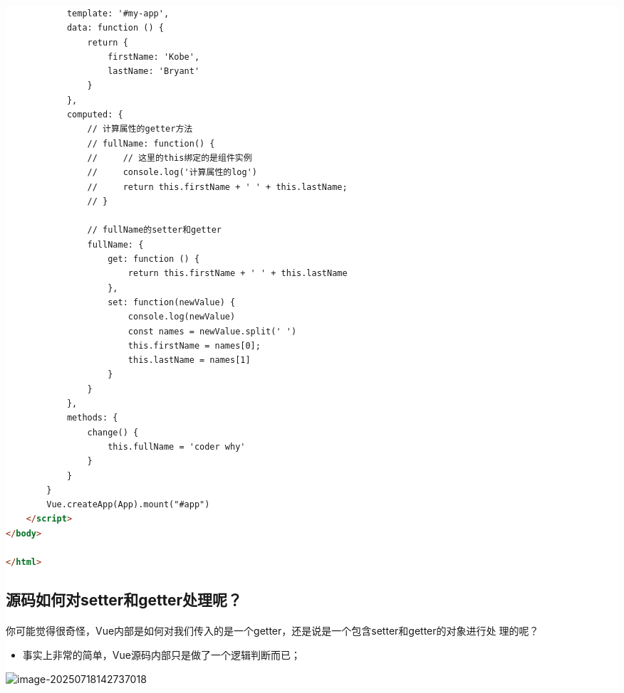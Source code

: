 ```html
            template: '#my-app',
            data: function () {
                return {
                    firstName: 'Kobe',
                    lastName: 'Bryant'
                }
            },
            computed: {
                // 计算属性的getter方法
                // fullName: function() {
                //     // 这里的this绑定的是组件实例
                //     console.log('计算属性的log')
                //     return this.firstName + ' ' + this.lastName;
                // }

                // fullName的setter和getter
                fullName: {
                    get: function () {
                        return this.firstName + ' ' + this.lastName
                    },
                    set: function(newValue) {
                        console.log(newValue)
                        const names = newValue.split(' ')
                        this.firstName = names[0];
                        this.lastName = names[1]
                    }
                }
            },
            methods: {
                change() {
                    this.fullName = 'coder why'
                }
            }
        }
        Vue.createApp(App).mount("#app")
    </script>
</body>

</html>
```





## 源码如何对setter和getter处理呢？

你可能觉得很奇怪，Vue内部是如何对我们传入的是一个getter，还是说是一个包含setter和getter的对象进行处 理的呢？

- 事实上非常的简单，Vue源码内部只是做了一个逻辑判断而已；

![image-20250718142737018](./assets/4_Vue3的Options-API.assets/image-20250718142737018.png)

